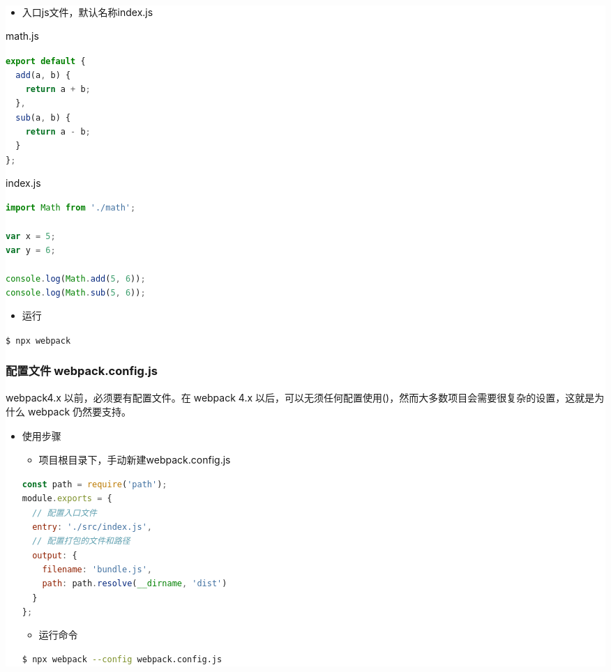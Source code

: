 - 入口js文件，默认名称index.js

math.js

```js
export default {
  add(a, b) {
    return a + b;
  },
  sub(a, b) {
    return a - b;
  }
};
```

index.js

```js
import Math from './math';

var x = 5;
var y = 6;

console.log(Math.add(5, 6));
console.log(Math.sub(5, 6));
```

- 运行

```bash
$ npx webpack
```

### 配置文件 webpack.config.js

webpack4.x 以前，必须要有配置文件。在 webpack 4.x 以后，可以无须任何配置使用()，然而大多数项目会需要很复杂的设置，这就是为什么 webpack 仍然要支持。

- 使用步骤

  - 项目根目录下，手动新建webpack.config.js

  ```js
  const path = require('path');
  module.exports = {
    // 配置入口文件
    entry: './src/index.js',
    // 配置打包的文件和路径
    output: {
      filename: 'bundle.js',
      path: path.resolve(__dirname, 'dist')
    }
  };
  ```

  - 运行命令

  ```bash
  $ npx webpack --config webpack.config.js
  ```
